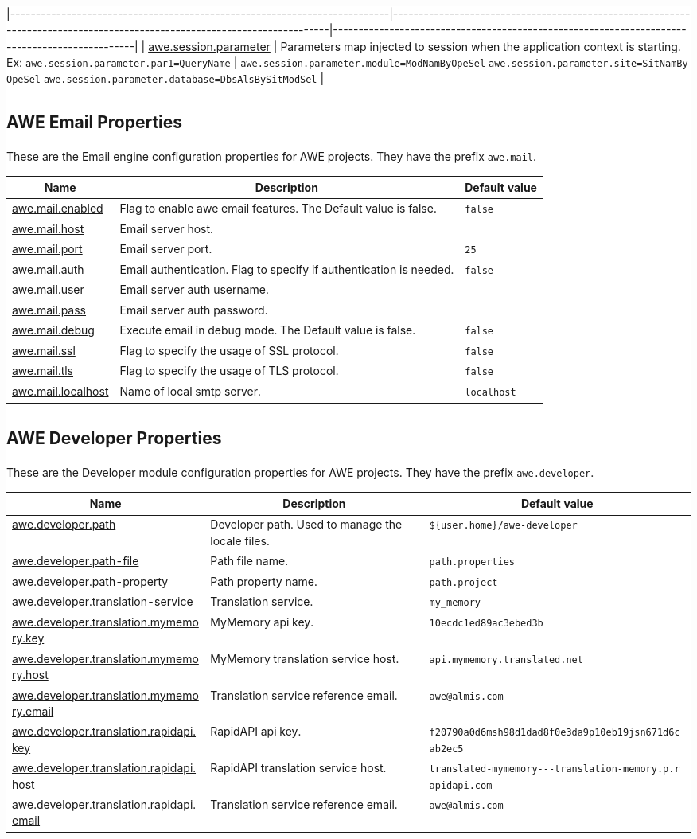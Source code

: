 |--------------------------------------------------------------------------|-------------------------------------------------------------------------------------------------------------------------|----------------------------------------------------------------------------------------------|
| <a name="awe.session.parameter"></a> [awe.session.parameter](#awe.session.parameter) | Parameters map injected to session when the application context is starting. Ex: `awe.session.parameter.par1=QueryName` | `awe.session.parameter.module=ModNamByOpeSel` `awe.session.parameter.site=SitNamByOpeSel` `awe.session.parameter.database=DbsAlsBySitModSel` |

## AWE Email Properties

These are the Email engine configuration properties for AWE projects. They have the prefix `awe.mail`.

| Name                                                                     | Description                                                        | Default value |
|--------------------------------------------------------------------------|--------------------------------------------------------------------|---------------|
| <a name="awe.mail.enabled"></a> [awe.mail.enabled](#awe.mail.enabled)       | Flag to enable awe email features. The Default value is false.     | `false`       |
| <a name="awe.mail.host"></a> [awe.mail.host](#awe.mail.host)                | Email server host.                                                 |               |
| <a name="awe.mail.port"></a> [awe.mail.port](#awe.mail.port)                | Email server port.                                                 | `25`          |
| <a name="awe.mail.auth"></a> [awe.mail.auth](#awe.mail.auth)                | Email authentication. Flag to specify if authentication is needed. | `false`       |
| <a name="awe.mail.user"></a> [awe.mail.user](#awe.mail.user)                | Email server auth username.                                        |               |
| <a name="awe.mail.pass"></a> [awe.mail.pass](#awe.mail.pass)                | Email server auth password.                                        |               |
| <a name="awe.mail.debug"></a> [awe.mail.debug](#awe.mail.debug)             | Execute email in debug mode. The Default value is false.           | `false`       |
| <a name="awe.mail.ssl"></a> [awe.mail.ssl](#awe.mail.ssl)                   | Flag to specify the usage of SSL protocol.                         | `false`       |
| <a name="awe.mail.tls"></a> [awe.mail.tls](#awe.mail.tls)                   | Flag to specify the usage of TLS protocol.                         | `false`       |
| <a name="awe.mail.localhost"></a> [awe.mail.localhost](#awe.mail.localhost) | Name of local smtp server.                                         | `localhost`   |

## AWE Developer Properties

These are the Developer module configuration properties for AWE projects. They have the prefix `awe.developer`.

| Name                                                                                                                                          | Description                                      | Default value                                             |
|-----------------------------------------------------------------------------------------------------------------------------------------------|--------------------------------------------------|-----------------------------------------------------------|
| <a name="awe.developer.path"></a> [awe.developer.path](#awe.developer.path)                                                                   | Developer path. Used to manage the locale files. | `${user.home}/awe-developer`                              |
| <a name="awe.developer.path-file"></a> [awe.developer.path-file](#awe.developer.path-file)                                                    | Path file name.                                  | `path.properties`                                         |
| <a name="awe.developer.path-property"></a> [awe.developer.path-property](#awe.developer.path-property)                                        | Path property name.                              | `path.project`                                            |
| <a name="awe.developer.translation-service"></a> [awe.developer.translation-service](#awe.developer.translation-service)                      | Translation service.                             | `my_memory`                                               |
| <a name="awe.developer.translation.mymemory.key"></a> [awe.developer.translation.mymemory.key](#awe.developer.translation.mymemory.key)       | MyMemory api key.                                | `10ecdc1ed89ac3ebed3b`                                    |
| <a name="awe.developer.translation.mymemory.host"></a> [awe.developer.translation.mymemory.host](#awe.developer.translation.mymemory.host)    | MyMemory translation service host.               | `api.mymemory.translated.net`                             |
| <a name="awe.developer.translation.mymemory.email"></a> [awe.developer.translation.mymemory.email](#awe.developer.translation.mymemory.email) | Translation service reference email.             | `awe@almis.com`                                           |
| <a name="awe.developer.translation.rapidapi.key"></a> [awe.developer.translation.rapidapi.key](#awe.developer.translation.rapidapi.key)       | RapidAPI api key.                                | `f20790a0d6msh98d1dad8f0e3da9p10eb19jsn671d6cab2ec5`      |
| <a name="awe.developer.translation.rapidapi.host"></a> [awe.developer.translation.rapidapi.host](#awe.developer.translation.rapidapi.host)    | RapidAPI translation service host.               | `translated-mymemory---translation-memory.p.rapidapi.com` |
| <a name="awe.developer.translation.rapidapi.email"></a> [awe.developer.translation.rapidapi.email](#awe.developer.translation.rapidapi.email) | Translation service reference email.             | `awe@almis.com`                                           |
